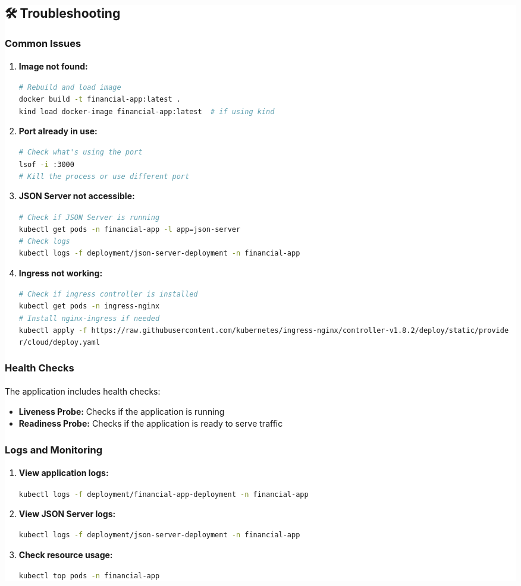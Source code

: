 ## 🛠️ Troubleshooting

### Common Issues

1. **Image not found:**
   ```bash
   # Rebuild and load image
   docker build -t financial-app:latest .
   kind load docker-image financial-app:latest  # if using kind
   ```

2. **Port already in use:**
   ```bash
   # Check what's using the port
   lsof -i :3000
   # Kill the process or use different port
   ```

3. **JSON Server not accessible:**
   ```bash
   # Check if JSON Server is running
   kubectl get pods -n financial-app -l app=json-server
   # Check logs
   kubectl logs -f deployment/json-server-deployment -n financial-app
   ```

4. **Ingress not working:**
   ```bash
   # Check if ingress controller is installed
   kubectl get pods -n ingress-nginx
   # Install nginx-ingress if needed
   kubectl apply -f https://raw.githubusercontent.com/kubernetes/ingress-nginx/controller-v1.8.2/deploy/static/provider/cloud/deploy.yaml
   ```

### Health Checks

The application includes health checks:

- **Liveness Probe:** Checks if the application is running
- **Readiness Probe:** Checks if the application is ready to serve traffic

### Logs and Monitoring

1. **View application logs:**
   ```bash
   kubectl logs -f deployment/financial-app-deployment -n financial-app
   ```

2. **View JSON Server logs:**
   ```bash
   kubectl logs -f deployment/json-server-deployment -n financial-app
   ```

3. **Check resource usage:**
   ```bash
   kubectl top pods -n financial-app
   ```
